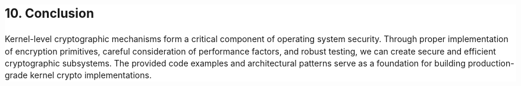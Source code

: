 ## 10. Conclusion

Kernel-level cryptographic mechanisms form a critical component of operating system security. Through proper implementation of encryption primitives, careful consideration of performance factors, and robust testing, we can create secure and efficient cryptographic subsystems. The provided code examples and architectural patterns serve as a foundation for building production-grade kernel crypto implementations.
